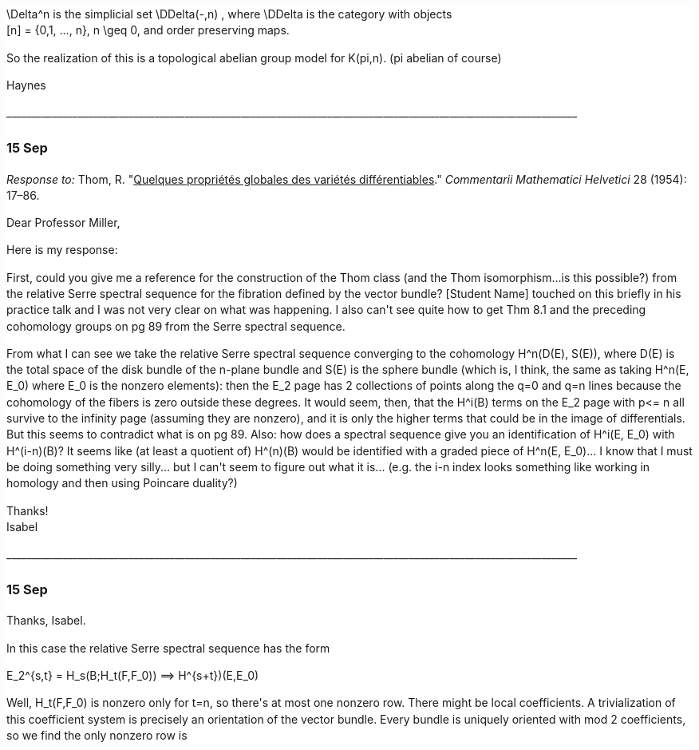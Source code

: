 \\Delta^n is the simplicial set \\DDelta(-,n) , where \\DDelta is the category with objects  
\[n\] = {0,1, ..., n}, n \\geq 0, and order preserving maps.

So the realization of this is a topological abelian group model for K(pi,n). (pi abelian of course)

Haynes

\_\_\_\_\_\_\_\_\_\_\_\_\_\_\_\_\_\_\_\_\_\_\_\_\_\_\_\_\_\_\_\_\_\_\_\_\_\_\_\_\_\_\_\_\_\_\_\_\_\_\_\_\_\_\_\_\_\_\_\_\_\_\_\_\_\_\_\_\_\_\_\_\_\_\_\_\_\_\_\_\_\_\_\_\_\_\_\_\_\_\_\_\_\_\_\_\_\_\_\_\_\_\_\_\_\_\_\_\_\_\_\_

### 15 Sep

_Response to:_ Thom, R. "[Quelques propriétés globales des variétés différentiables](http://dx.doi.org/10.1007/BF02566923)." _Commentarii Mathematici Helvetici_ 28 (1954): 17–86.

Dear Professor Miller,

Here is my response:

First, could you give me a reference for the construction of the Thom class (and the Thom isomorphism...is this possible?) from the relative Serre spectral sequence for the fibration defined by the vector bundle? \[Student Name\] touched on this briefly in his practice talk and I was not very clear on what was happening. I also can't see quite how to get Thm 8.1 and the preceding cohomology groups on pg 89 from the Serre spectral sequence.

From what I can see we take the relative Serre spectral sequence converging to the cohomology H^n(D(E), S(E)), where D(E) is the total space of the disk bundle of the n-plane bundle and S(E) is the sphere bundle (which is, I think, the same as taking H^n(E, E\_0) where E\_0 is the nonzero elements): then the E\_2 page has 2 collections of points along the q=0 and q=n lines because the cohomology of the fibers is zero outside these degrees. It would seem, then, that the H^i(B) terms on the E\_2 page with p\<= n all survive to the infinity page (assuming they are nonzero), and it is only the higher terms that could be in the image of differentials. But this seems to contradict what is on pg 89. Also: how does a spectral sequence give you an identification of H^i(E, E\_0) with H^(i-n)(B)? It seems like (at least a quotient of) H^(n)(B) would be identified with a graded piece of H^n(E, E\_0)... I know that I must be doing something very silly... but I can't seem to figure out what it is... (e.g. the i-n index looks something like working in homology and then using Poincare duality?)

Thanks!  
Isabel

\_\_\_\_\_\_\_\_\_\_\_\_\_\_\_\_\_\_\_\_\_\_\_\_\_\_\_\_\_\_\_\_\_\_\_\_\_\_\_\_\_\_\_\_\_\_\_\_\_\_\_\_\_\_\_\_\_\_\_\_\_\_\_\_\_\_\_\_\_\_\_\_\_\_\_\_\_\_\_\_\_\_\_\_\_\_\_\_\_\_\_\_\_\_\_\_\_\_\_\_\_\_\_\_\_\_\_\_\_\_\_\_

### 15 Sep

Thanks, Isabel.

In this case the relative Serre spectral sequence has the form

E\_2^{s,t} = H\_s(B;H\_t(F,F\_0)) ==> H^{s+t})(E,E\_0)

Well, H\_t(F,F\_0) is nonzero only for t=n, so there's at most one nonzero row. There might be local coefficients. A trivialization of this coefficient system is precisely an orientation of the vector bundle. Every bundle is uniquely oriented with mod 2 coefficients, so we find the only nonzero row is
